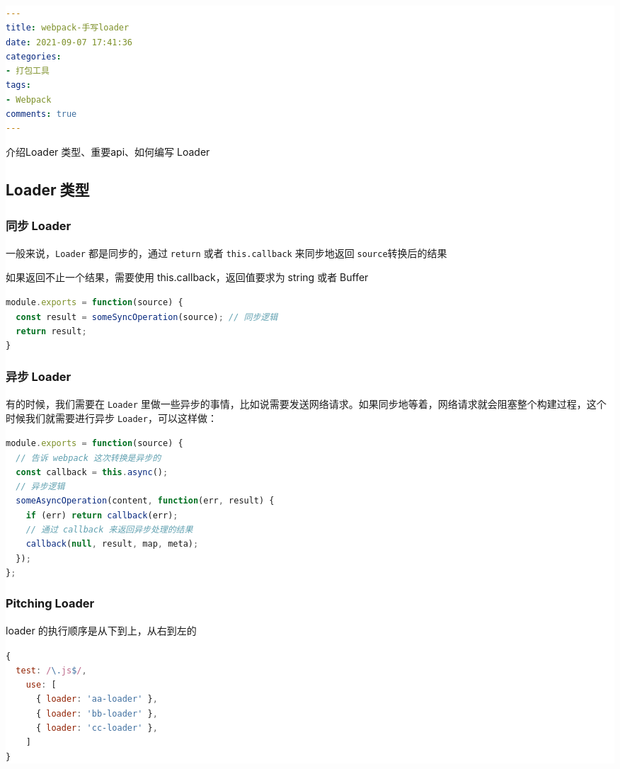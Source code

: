 ```yaml
---
title: webpack-手写loader
date: 2021-09-07 17:41:36
categories:
- 打包工具
tags:
- Webpack
comments: true
---
```


介绍Loader 类型、重要api、如何编写 Loader





## Loader 类型

### 同步 Loader

一般来说，`Loader` 都是同步的，通过 `return` 或者 `this.callback` 来同步地返回 `source`转换后的结果

如果返回不止一个结果，需要使用 this.callback，返回值要求为 string 或者 Buffer

```js
module.exports = function(source) {
  const result = someSyncOperation(source); // 同步逻辑
  return result;
}
```

### 异步 Loader

有的时候，我们需要在 `Loader` 里做一些异步的事情，比如说需要发送网络请求。如果同步地等着，网络请求就会阻塞整个构建过程，这个时候我们就需要进行异步 `Loader`，可以这样做：

```js
module.exports = function(source) {
  // 告诉 webpack 这次转换是异步的
  const callback = this.async();
  // 异步逻辑
  someAsyncOperation(content, function(err, result) {
    if (err) return callback(err);
    // 通过 callback 来返回异步处理的结果
    callback(null, result, map, meta);
  });
};
```

### Pitching Loader

loader 的执行顺序是从下到上，从右到左的

```js
{
  test: /\.js$/,
    use: [
      { loader: 'aa-loader' },
      { loader: 'bb-loader' },
      { loader: 'cc-loader' },
    ]
}
```
